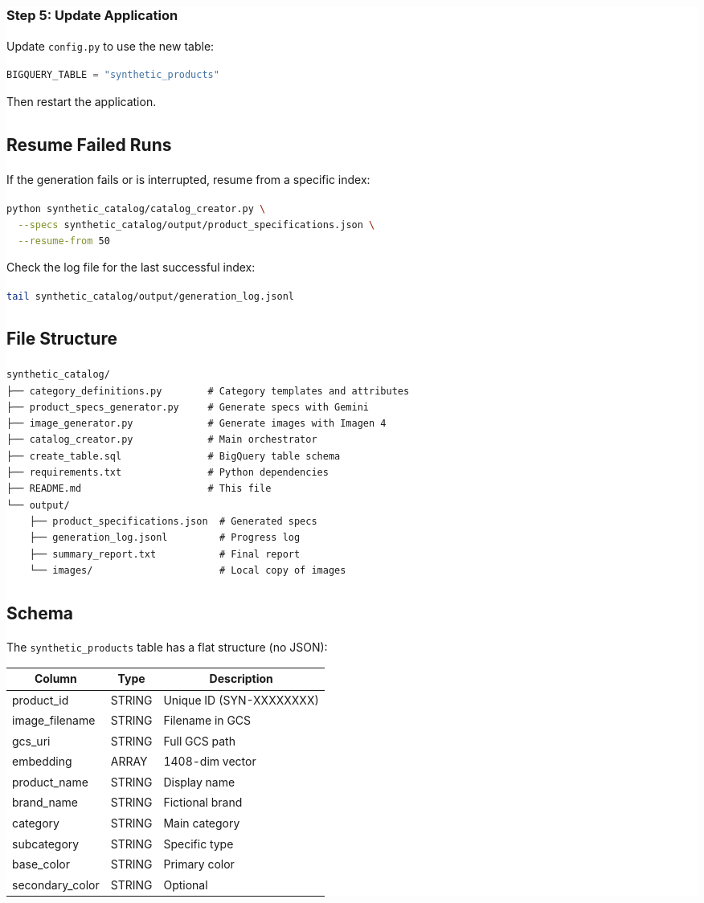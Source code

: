 ### Step 5: Update Application

Update `config.py` to use the new table:

```python
BIGQUERY_TABLE = "synthetic_products"
```

Then restart the application.

## Resume Failed Runs

If the generation fails or is interrupted, resume from a specific index:

```bash
python synthetic_catalog/catalog_creator.py \
  --specs synthetic_catalog/output/product_specifications.json \
  --resume-from 50
```

Check the log file for the last successful index:

```bash
tail synthetic_catalog/output/generation_log.jsonl
```

## File Structure

```
synthetic_catalog/
├── category_definitions.py        # Category templates and attributes
├── product_specs_generator.py     # Generate specs with Gemini
├── image_generator.py             # Generate images with Imagen 4
├── catalog_creator.py             # Main orchestrator
├── create_table.sql               # BigQuery table schema
├── requirements.txt               # Python dependencies
├── README.md                      # This file
└── output/
    ├── product_specifications.json  # Generated specs
    ├── generation_log.jsonl         # Progress log
    ├── summary_report.txt           # Final report
    └── images/                      # Local copy of images
```

## Schema

The `synthetic_products` table has a flat structure (no JSON):

| Column | Type | Description |
|--------|------|-------------|
| product_id | STRING | Unique ID (SYN-XXXXXXXX) |
| image_filename | STRING | Filename in GCS |
| gcs_uri | STRING | Full GCS path |
| embedding | ARRAY<FLOAT64> | 1408-dim vector |
| product_name | STRING | Display name |
| brand_name | STRING | Fictional brand |
| category | STRING | Main category |
| subcategory | STRING | Specific type |
| base_color | STRING | Primary color |
| secondary_color | STRING | Optional |